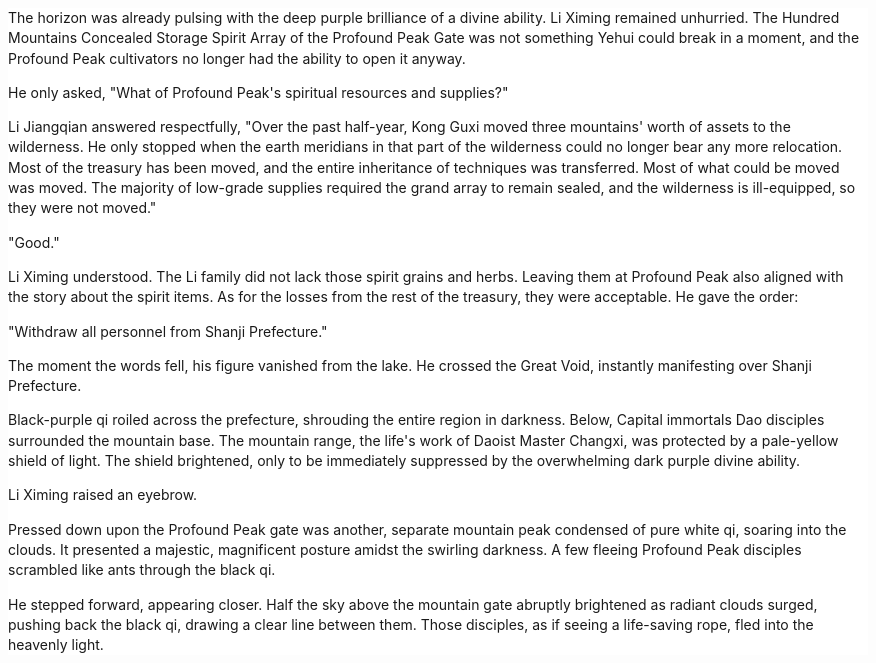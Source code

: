 The horizon was already pulsing with the deep purple brilliance of a divine ability. Li Ximing remained unhurried. The Hundred Mountains Concealed Storage Spirit Array of the Profound Peak Gate was not something Yehui could break in a moment, and the Profound Peak cultivators no longer had the ability to open it anyway.

He only asked, "What of Profound Peak's spiritual resources and supplies?"

Li Jiangqian answered respectfully, "Over the past half-year, Kong Guxi moved three mountains' worth of assets to the wilderness. He only stopped when the earth meridians in that part of the wilderness could no longer bear any more relocation. Most of the treasury has been moved, and the entire inheritance of techniques was transferred. Most of what could be moved was moved. The majority of low-grade supplies required the grand array to remain sealed, and the wilderness is ill-equipped, so they were not moved."

"Good."

Li Ximing understood. The Li family did not lack those spirit grains and herbs. Leaving them at Profound Peak also aligned with the story about the spirit items. As for the losses from the rest of the treasury, they were acceptable. He gave the order:

"Withdraw all personnel from Shanji Prefecture."

The moment the words fell, his figure vanished from the lake. He crossed the Great Void, instantly manifesting over Shanji Prefecture.

Black-purple qi roiled across the prefecture, shrouding the entire region in darkness. Below, Capital immortals Dao disciples surrounded the mountain base. The mountain range, the life's work of Daoist Master Changxi, was protected by a pale-yellow shield of light. The shield brightened, only to be immediately suppressed by the overwhelming dark purple divine ability.

Li Ximing raised an eyebrow.

Pressed down upon the Profound Peak gate was another, separate mountain peak condensed of pure white qi, soaring into the clouds. It presented a majestic, magnificent posture amidst the swirling darkness. A few fleeing Profound Peak disciples scrambled like ants through the black qi.

He stepped forward, appearing closer. Half the sky above the mountain gate abruptly brightened as radiant clouds surged, pushing back the black qi, drawing a clear line between them. Those disciples, as if seeing a life-saving rope, fled into the heavenly light.


